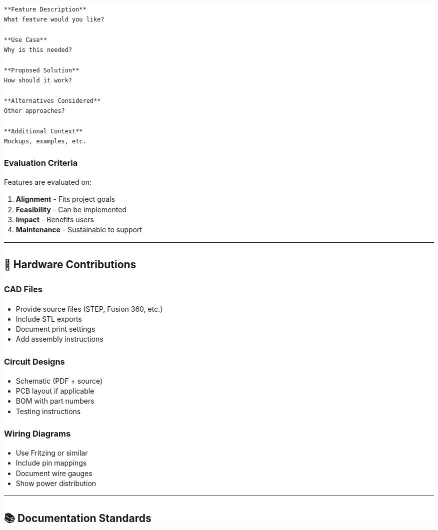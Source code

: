```markdown
**Feature Description**
What feature would you like?

**Use Case**
Why is this needed?

**Proposed Solution**
How should it work?

**Alternatives Considered**
Other approaches?

**Additional Context**
Mockups, examples, etc.
```

### Evaluation Criteria

Features are evaluated on:
1. **Alignment** - Fits project goals
2. **Feasibility** - Can be implemented
3. **Impact** - Benefits users
4. **Maintenance** - Sustainable to support

---

## 🎨 Hardware Contributions

### CAD Files

- Provide source files (STEP, Fusion 360, etc.)
- Include STL exports
- Document print settings
- Add assembly instructions

### Circuit Designs

- Schematic (PDF + source)
- PCB layout if applicable
- BOM with part numbers
- Testing instructions

### Wiring Diagrams

- Use Fritzing or similar
- Include pin mappings
- Document wire gauges
- Show power distribution

---

## 📚 Documentation Standards
